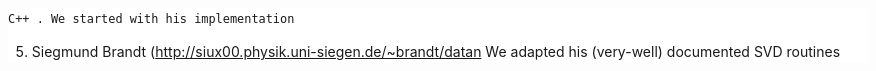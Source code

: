     C++ . We started with his implementation
 5. Siegmund Brandt (http://siux00.physik.uni-siegen.de/~brandt/datan
    We adapted his (very-well) documented SVD routines
